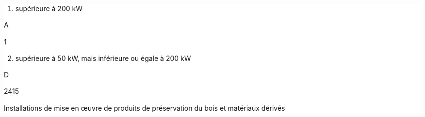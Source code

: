 </td>
        <td width="35" valign="top">

</td>
        <td width="129" valign="top">
        </td><td width="31" valign="top">

</td>
      </tr>
      <tr>
        <td width="340" valign="top">

1. supérieure à 200 kW

</td>
        <td valign="top" width="38">

A

</td>
        <td width="35" valign="top">

1

</td>
        <td valign="top" width="129">
        </td><td valign="top" width="31">

</td>
      </tr>
      <tr>
        <td width="340" valign="top">

2. supérieure à 50 kW, mais inférieure ou égale à 200 kW

</td>
        <td valign="top" width="38">

D

</td>
        <td width="35" valign="top">

</td>
        <td width="129" valign="top">
        </td><td width="31" valign="top">

</td>
      </tr>
      <tr>
        <td valign="top" rowspan="3" width="33">

2415

</td>
        <td width="340" valign="top">

Installations de mise en œuvre de produits de préservation du bois et matériaux dérivés

</td>
        <td valign="top" width="38">
